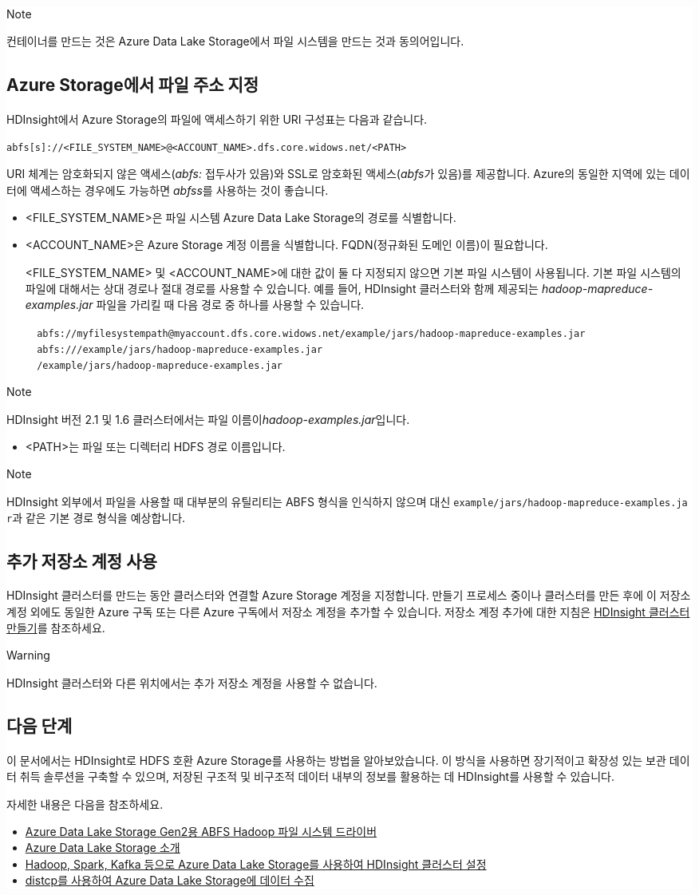 > [!NOTE]
> 컨테이너를 만드는 것은 Azure Data Lake Storage에서 파일 시스템을 만드는 것과 동의어입니다.

## <a name="address-files-in-azure-storage"></a>Azure Storage에서 파일 주소 지정

HDInsight에서 Azure Storage의 파일에 액세스하기 위한 URI 구성표는 다음과 같습니다.

    abfs[s]://<FILE_SYSTEM_NAME>@<ACCOUNT_NAME>.dfs.core.widows.net/<PATH>

URI 체계는 암호화되지 않은 액세스(*abfs:* 접두사가 있음)와 SSL로 암호화된 액세스(*abfs*가 있음)를 제공합니다. Azure의 동일한 지역에 있는 데이터에 액세스하는 경우에도 가능하면 *abfss*를 사용하는 것이 좋습니다.

* &lt;FILE_SYSTEM_NAME&gt;은 파일 시스템 Azure Data Lake Storage의 경로를 식별합니다.
* &lt;ACCOUNT_NAME&gt;은 Azure Storage 계정 이름을 식별합니다. FQDN(정규화된 도메인 이름)이 필요합니다.

    &lt;FILE_SYSTEM_NAME&gt; 및 &lt;ACCOUNT_NAME&gt;에 대한 값이 둘 다 지정되지 않으면 기본 파일 시스템이 사용됩니다. 기본 파일 시스템의 파일에 대해서는 상대 경로나 절대 경로를 사용할 수 있습니다. 예를 들어, HDInsight 클러스터와 함께 제공되는 *hadoop-mapreduce-examples.jar* 파일을 가리킬 때 다음 경로 중 하나를 사용할 수 있습니다.
    
        abfs://myfilesystempath@myaccount.dfs.core.widows.net/example/jars/hadoop-mapreduce-examples.jar
        abfs:///example/jars/hadoop-mapreduce-examples.jar
        /example/jars/hadoop-mapreduce-examples.jar

> [!NOTE]
> HDInsight 버전 2.1 및 1.6 클러스터에서는 파일 이름이*hadoop-examples.jar*입니다.

* &lt;PATH&gt;는 파일 또는 디렉터리 HDFS 경로 이름입니다.

> [!NOTE]
> HDInsight 외부에서 파일을 사용할 때 대부분의 유틸리티는 ABFS 형식을 인식하지 않으며 대신 `example/jars/hadoop-mapreduce-examples.jar`과 같은 기본 경로 형식을 예상합니다.
 
## <a name="use-additional-storage-accounts"></a>추가 저장소 계정 사용

HDInsight 클러스터를 만드는 동안 클러스터와 연결할 Azure Storage 계정을 지정합니다. 만들기 프로세스 중이나 클러스터를 만든 후에 이 저장소 계정 외에도 동일한 Azure 구독 또는 다른 Azure 구독에서 저장소 계정을 추가할 수 있습니다. 저장소 계정 추가에 대한 지침은 [HDInsight 클러스터 만들기](../../hdinsight/hdinsight-hadoop-provision-linux-clusters.md)를 참조하세요.

> [!WARNING]
> HDInsight 클러스터와 다른 위치에서는 추가 저장소 계정을 사용할 수 없습니다.

## <a name="next-steps"></a>다음 단계

이 문서에서는 HDInsight로 HDFS 호환 Azure Storage를 사용하는 방법을 알아보았습니다. 이 방식을 사용하면 장기적이고 확장성 있는 보관 데이터 취득 솔루션을 구축할 수 있으며, 저장된 구조적 및 비구조적 데이터 내부의 정보를 활용하는 데 HDInsight를 사용할 수 있습니다.

자세한 내용은 다음을 참조하세요.

* [Azure Data Lake Storage Gen2용 ABFS Hadoop 파일 시스템 드라이버](abfs-driver.md)
* [Azure Data Lake Storage 소개](introduction.md)
* [Hadoop, Spark, Kafka 등으로 Azure Data Lake Storage를 사용하여 HDInsight 클러스터 설정](quickstart-create-connect-hdi-cluster.md)
* [distcp를 사용하여 Azure Data Lake Storage에 데이터 수집](use-distcp.md)


[powershell-install]: /powershell/azureps-cmdlets-docs
[hdinsight-creation]: ../../hdinsight/hdinsight-hadoop-provision-linux-clusters.md
[blob-storage-restAPI]: http://msdn.microsoft.com/library/windowsazure/dd135733.aspx
[azure-storage-create]: ../common/storage-create-storage-account.md
[img-hdi-powershell-blobcommands]: ./media/use-hdi-cluster/HDI.PowerShell.BlobCommands.png
